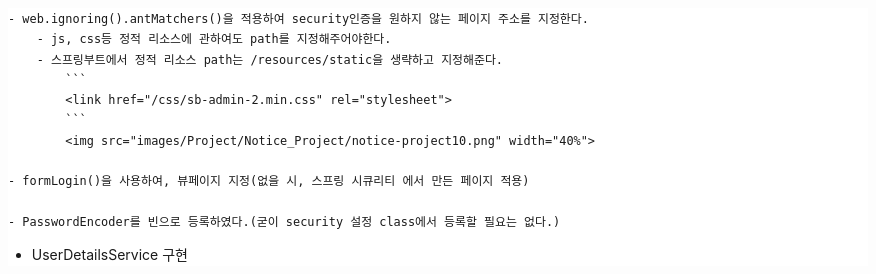     - web.ignoring().antMatchers()을 적용하여 security인증을 원하지 않는 페이지 주소를 지정한다.
        - js, css등 정적 리소스에 관하여도 path를 지정해주어야한다.
        - 스프링부트에서 정적 리소스 path는 /resources/static을 생략하고 지정해준다.
            ```
            <link href="/css/sb-admin-2.min.css" rel="stylesheet">
            ```
            <img src="images/Project/Notice_Project/notice-project10.png" width="40%">
            
    - formLogin()을 사용하여, 뷰페이지 지정(없을 시, 스프링 시큐리티 에서 만든 페이지 적용)
    
    - PasswordEncoder를 빈으로 등록하였다.(굳이 security 설정 class에서 등록할 필요는 없다.)
- UserDetailsService 구현